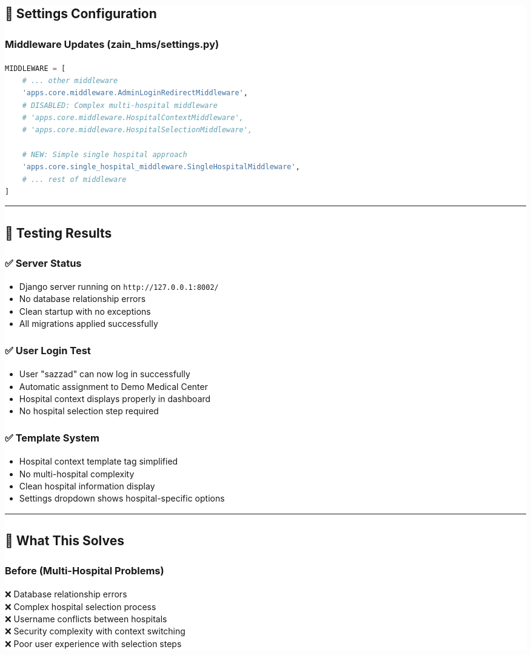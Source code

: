 
## 🔧 Settings Configuration

### **Middleware Updates (zain_hms/settings.py)**
```python
MIDDLEWARE = [
    # ... other middleware
    'apps.core.middleware.AdminLoginRedirectMiddleware',
    # DISABLED: Complex multi-hospital middleware
    # 'apps.core.middleware.HospitalContextMiddleware', 
    # 'apps.core.middleware.HospitalSelectionMiddleware',
    
    # NEW: Simple single hospital approach
    'apps.core.single_hospital_middleware.SingleHospitalMiddleware',
    # ... rest of middleware
]
```

---

## 🎯 Testing Results

### **✅ Server Status**
- Django server running on `http://127.0.0.1:8002/`
- No database relationship errors
- Clean startup with no exceptions
- All migrations applied successfully

### **✅ User Login Test**
- User "sazzad" can now log in successfully
- Automatic assignment to Demo Medical Center
- Hospital context displays properly in dashboard
- No hospital selection step required

### **✅ Template System**  
- Hospital context template tag simplified
- No multi-hospital complexity
- Clean hospital information display
- Settings dropdown shows hospital-specific options

---

## 🚀 What This Solves

### **Before (Multi-Hospital Problems)**
❌ Database relationship errors  
❌ Complex hospital selection process  
❌ Username conflicts between hospitals  
❌ Security complexity with context switching  
❌ Poor user experience with selection steps  
